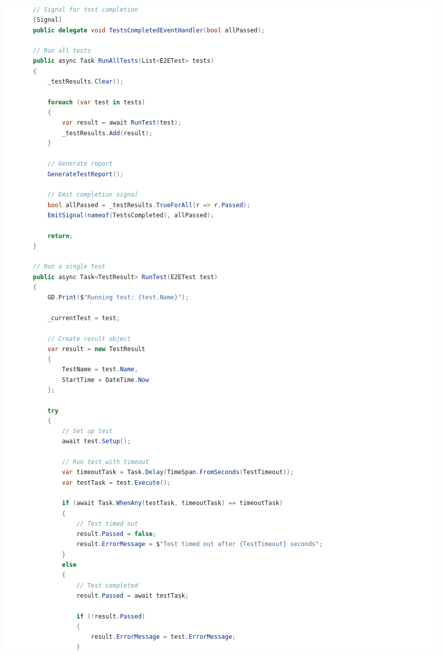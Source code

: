 ```csharp
        // Signal for test completion
        [Signal]
        public delegate void TestsCompletedEventHandler(bool allPassed);
        
        // Run all tests
        public async Task RunAllTests(List<E2ETest> tests)
        {
            _testResults.Clear();
            
            foreach (var test in tests)
            {
                var result = await RunTest(test);
                _testResults.Add(result);
            }
            
            // Generate report
            GenerateTestReport();
            
            // Emit completion signal
            bool allPassed = _testResults.TrueForAll(r => r.Passed);
            EmitSignal(nameof(TestsCompleted), allPassed);
            
            return;
        }
        
        // Run a single test
        public async Task<TestResult> RunTest(E2ETest test)
        {
            GD.Print($"Running test: {test.Name}");
            
            _currentTest = test;
            
            // Create result object
            var result = new TestResult
            {
                TestName = test.Name,
                StartTime = DateTime.Now
            };
            
            try
            {
                // Set up test
                await test.Setup();
                
                // Run test with timeout
                var timeoutTask = Task.Delay(TimeSpan.FromSeconds(TestTimeout));
                var testTask = test.Execute();
                
                if (await Task.WhenAny(testTask, timeoutTask) == timeoutTask)
                {
                    // Test timed out
                    result.Passed = false;
                    result.ErrorMessage = $"Test timed out after {TestTimeout} seconds";
                }
                else
                {
                    // Test completed
                    result.Passed = await testTask;
                    
                    if (!result.Passed)
                    {
                        result.ErrorMessage = test.ErrorMessage;
                    }
```